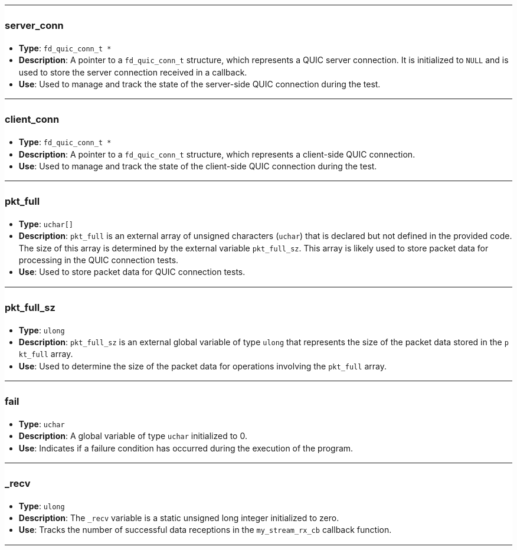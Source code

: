 
---
### server\_conn
- **Type**: ``fd_quic_conn_t *``
- **Description**: A pointer to a `fd_quic_conn_t` structure, which represents a QUIC server connection. It is initialized to `NULL` and is used to store the server connection received in a callback.
- **Use**: Used to manage and track the state of the server-side QUIC connection during the test.


---
### client\_conn
- **Type**: `fd_quic_conn_t *`
- **Description**: A pointer to a `fd_quic_conn_t` structure, which represents a client-side QUIC connection.
- **Use**: Used to manage and track the state of the client-side QUIC connection during the test.


---
### pkt\_full
- **Type**: `uchar[]`
- **Description**: `pkt_full` is an external array of unsigned characters (`uchar`) that is declared but not defined in the provided code. The size of this array is determined by the external variable `pkt_full_sz`. This array is likely used to store packet data for processing in the QUIC connection tests.
- **Use**: Used to store packet data for QUIC connection tests.


---
### pkt\_full\_sz
- **Type**: `ulong`
- **Description**: `pkt_full_sz` is an external global variable of type `ulong` that represents the size of the packet data stored in the `pkt_full` array.
- **Use**: Used to determine the size of the packet data for operations involving the `pkt_full` array.


---
### fail
- **Type**: `uchar`
- **Description**: A global variable of type `uchar` initialized to 0.
- **Use**: Indicates if a failure condition has occurred during the execution of the program.


---
### \_recv
- **Type**: `ulong`
- **Description**: The `_recv` variable is a static unsigned long integer initialized to zero.
- **Use**: Tracks the number of successful data receptions in the `my_stream_rx_cb` callback function.


---